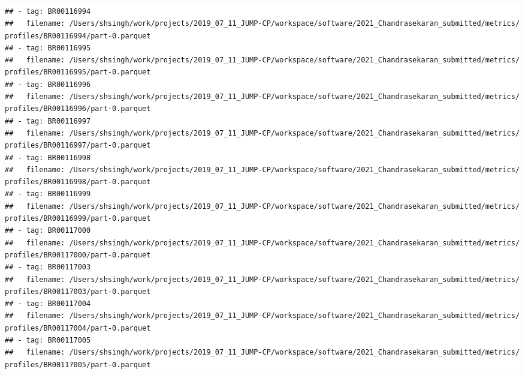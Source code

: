     ## - tag: BR00116994
    ##   filename: /Users/shsingh/work/projects/2019_07_11_JUMP-CP/workspace/software/2021_Chandrasekaran_submitted/metrics/profiles/BR00116994/part-0.parquet
    ## - tag: BR00116995
    ##   filename: /Users/shsingh/work/projects/2019_07_11_JUMP-CP/workspace/software/2021_Chandrasekaran_submitted/metrics/profiles/BR00116995/part-0.parquet
    ## - tag: BR00116996
    ##   filename: /Users/shsingh/work/projects/2019_07_11_JUMP-CP/workspace/software/2021_Chandrasekaran_submitted/metrics/profiles/BR00116996/part-0.parquet
    ## - tag: BR00116997
    ##   filename: /Users/shsingh/work/projects/2019_07_11_JUMP-CP/workspace/software/2021_Chandrasekaran_submitted/metrics/profiles/BR00116997/part-0.parquet
    ## - tag: BR00116998
    ##   filename: /Users/shsingh/work/projects/2019_07_11_JUMP-CP/workspace/software/2021_Chandrasekaran_submitted/metrics/profiles/BR00116998/part-0.parquet
    ## - tag: BR00116999
    ##   filename: /Users/shsingh/work/projects/2019_07_11_JUMP-CP/workspace/software/2021_Chandrasekaran_submitted/metrics/profiles/BR00116999/part-0.parquet
    ## - tag: BR00117000
    ##   filename: /Users/shsingh/work/projects/2019_07_11_JUMP-CP/workspace/software/2021_Chandrasekaran_submitted/metrics/profiles/BR00117000/part-0.parquet
    ## - tag: BR00117003
    ##   filename: /Users/shsingh/work/projects/2019_07_11_JUMP-CP/workspace/software/2021_Chandrasekaran_submitted/metrics/profiles/BR00117003/part-0.parquet
    ## - tag: BR00117004
    ##   filename: /Users/shsingh/work/projects/2019_07_11_JUMP-CP/workspace/software/2021_Chandrasekaran_submitted/metrics/profiles/BR00117004/part-0.parquet
    ## - tag: BR00117005
    ##   filename: /Users/shsingh/work/projects/2019_07_11_JUMP-CP/workspace/software/2021_Chandrasekaran_submitted/metrics/profiles/BR00117005/part-0.parquet